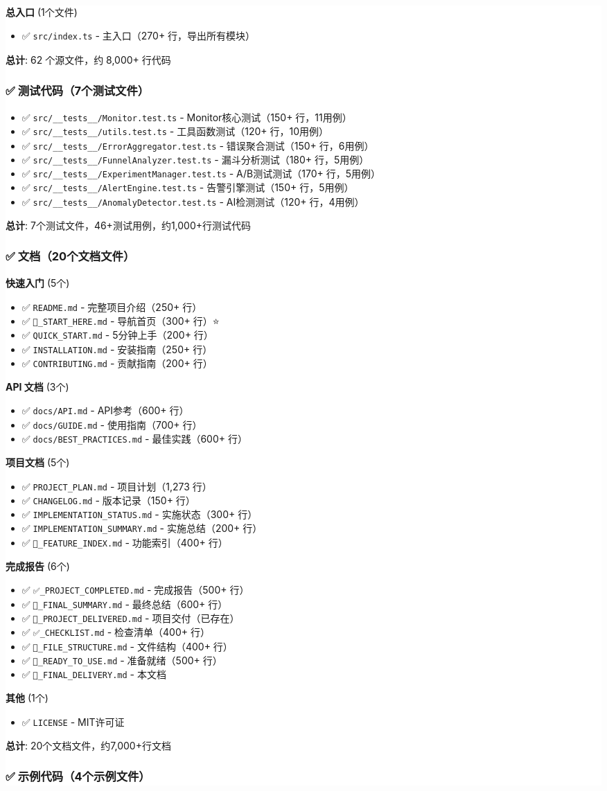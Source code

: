 **总入口** (1个文件)
- ✅ `src/index.ts` - 主入口（270+ 行，导出所有模块）

**总计**: 62 个源文件，约 8,000+ 行代码

</details>

### ✅ 测试代码（7个测试文件）

- ✅ `src/__tests__/Monitor.test.ts` - Monitor核心测试（150+ 行，11用例）
- ✅ `src/__tests__/utils.test.ts` - 工具函数测试（120+ 行，10用例）
- ✅ `src/__tests__/ErrorAggregator.test.ts` - 错误聚合测试（150+ 行，6用例）
- ✅ `src/__tests__/FunnelAnalyzer.test.ts` - 漏斗分析测试（180+ 行，5用例）
- ✅ `src/__tests__/ExperimentManager.test.ts` - A/B测试测试（170+ 行，5用例）
- ✅ `src/__tests__/AlertEngine.test.ts` - 告警引擎测试（150+ 行，5用例）
- ✅ `src/__tests__/AnomalyDetector.test.ts` - AI检测测试（120+ 行，4用例）

**总计**: 7个测试文件，46+测试用例，约1,000+行测试代码

### ✅ 文档（20个文档文件）

**快速入门** (5个)
- ✅ `README.md` - 完整项目介绍（250+ 行）
- ✅ `🎯_START_HERE.md` - 导航首页（300+ 行）⭐
- ✅ `QUICK_START.md` - 5分钟上手（200+ 行）
- ✅ `INSTALLATION.md` - 安装指南（250+ 行）
- ✅ `CONTRIBUTING.md` - 贡献指南（200+ 行）

**API 文档** (3个)
- ✅ `docs/API.md` - API参考（600+ 行）
- ✅ `docs/GUIDE.md` - 使用指南（700+ 行）
- ✅ `docs/BEST_PRACTICES.md` - 最佳实践（600+ 行）

**项目文档** (5个)
- ✅ `PROJECT_PLAN.md` - 项目计划（1,273 行）
- ✅ `CHANGELOG.md` - 版本记录（150+ 行）
- ✅ `IMPLEMENTATION_STATUS.md` - 实施状态（300+ 行）
- ✅ `IMPLEMENTATION_SUMMARY.md` - 实施总结（200+ 行）
- ✅ `📖_FEATURE_INDEX.md` - 功能索引（400+ 行）

**完成报告** (6个)
- ✅ `✅_PROJECT_COMPLETED.md` - 完成报告（500+ 行）
- ✅ `🎊_FINAL_SUMMARY.md` - 最终总结（600+ 行）
- ✅ `🎉_PROJECT_DELIVERED.md` - 项目交付（已存在）
- ✅ `✅_CHECKLIST.md` - 检查清单（400+ 行）
- ✅ `📂_FILE_STRUCTURE.md` - 文件结构（400+ 行）
- ✅ `🚀_READY_TO_USE.md` - 准备就绪（500+ 行）
- ✅ `🎉_FINAL_DELIVERY.md` - 本文档

**其他** (1个)
- ✅ `LICENSE` - MIT许可证

**总计**: 20个文档文件，约7,000+行文档

### ✅ 示例代码（4个示例文件）
